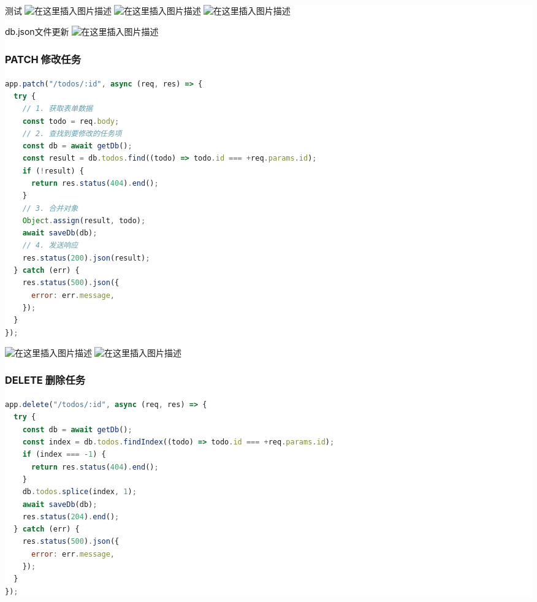 测试 ![在这里插入图片描述](media/在这里插入图片描述-15.webp) ![在这里插入图片描述](media/在这里插入图片描述-14.webp) ![在这里插入图片描述](media/在这里插入图片描述-21.webp)

db.json文件更新 ![在这里插入图片描述](media/在这里插入图片描述-11.webp)

### PATCH 修改任务

```javascript
app.patch("/todos/:id", async (req, res) => {
  try {
    // 1. 获取表单数据
    const todo = req.body;
    // 2. 查找到要修改的任务项
    const db = await getDb();
    const result = db.todos.find((todo) => todo.id === +req.params.id);
    if (!result) {
      return res.status(404).end();
    }
    // 3. 合并对象
    Object.assign(result, todo);
    await saveDb(db);
    // 4. 发送响应
    res.status(200).json(result);
  } catch (err) {
    res.status(500).json({
      error: err.message,
    });
  }
});
```

![在这里插入图片描述](media/在这里插入图片描述-21.webp) ![在这里插入图片描述](media/在这里插入图片描述-22.webp)

### DELETE 删除任务

```javascript
app.delete("/todos/:id", async (req, res) => {
  try {
    const db = await getDb();
    const index = db.todos.findIndex((todo) => todo.id === +req.params.id);
    if (index === -1) {
      return res.status(404).end();
    }
    db.todos.splice(index, 1);
    await saveDb(db);
    res.status(204).end();
  } catch (err) {
    res.status(500).json({
      error: err.message,
    });
  }
});
```
